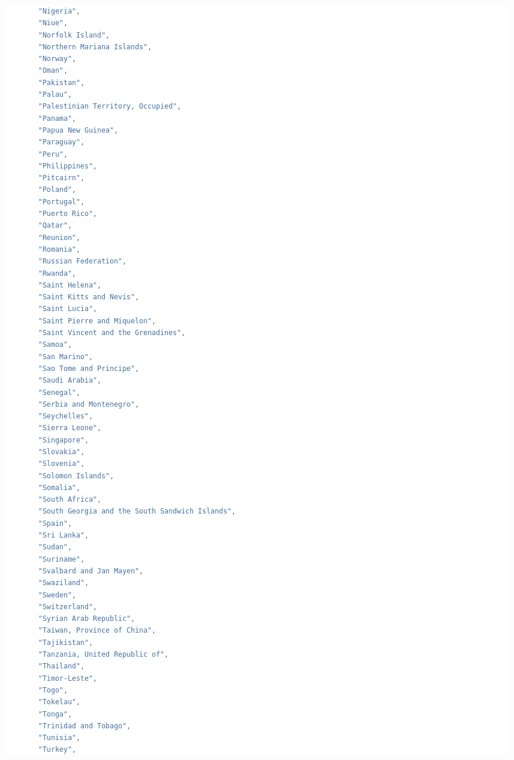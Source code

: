 ```csharp
        "Nigeria",
        "Niue",
        "Norfolk Island",
        "Northern Mariana Islands",
        "Norway",
        "Oman",
        "Pakistan",
        "Palau",
        "Palestinian Territory, Occupied",
        "Panama",
        "Papua New Guinea",
        "Paraguay",
        "Peru",
        "Philippines",
        "Pitcairn",
        "Poland",
        "Portugal",
        "Puerto Rico",
        "Qatar",
        "Reunion",
        "Romania",
        "Russian Federation",
        "Rwanda",
        "Saint Helena",
        "Saint Kitts and Nevis",
        "Saint Lucia",
        "Saint Pierre and Miquelon",
        "Saint Vincent and the Grenadines",
        "Samoa",
        "San Marino",
        "Sao Tome and Principe",
        "Saudi Arabia",
        "Senegal",
        "Serbia and Montenegro",
        "Seychelles",
        "Sierra Leone",
        "Singapore",
        "Slovakia",
        "Slovenia",
        "Solomon Islands",
        "Somalia",
        "South Africa",
        "South Georgia and the South Sandwich Islands",
        "Spain",
        "Sri Lanka",
        "Sudan",
        "Suriname",
        "Svalbard and Jan Mayen",
        "Swaziland",
        "Sweden",
        "Switzerland",
        "Syrian Arab Republic",
        "Taiwan, Province of China",
        "Tajikistan",
        "Tanzania, United Republic of",
        "Thailand",
        "Timor-Leste",
        "Togo",
        "Tokelau",
        "Tonga",
        "Trinidad and Tobago",
        "Tunisia",
        "Turkey",
```